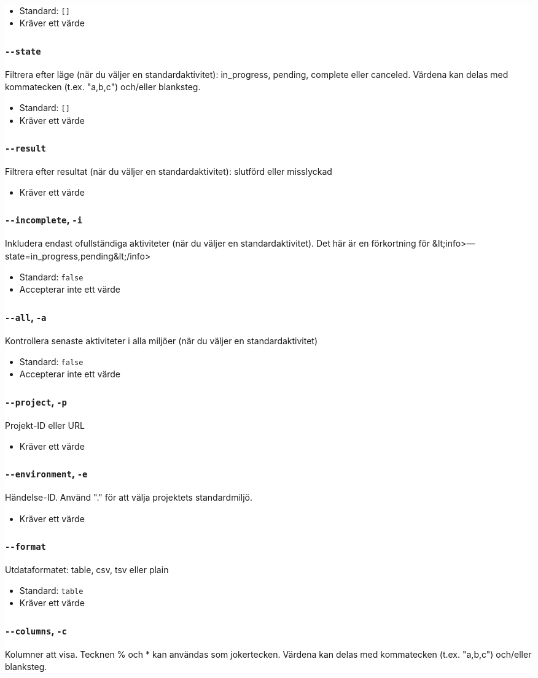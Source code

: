 - Standard: `[]`
- Kräver ett värde

### `--state`

Filtrera efter läge (när du väljer en standardaktivitet): in_progress, pending, complete eller canceled. Värdena kan delas med kommatecken (t.ex. &quot;a,b,c&quot;) och/eller blanksteg.

- Standard: `[]`
- Kräver ett värde

### `--result`

Filtrera efter resultat (när du väljer en standardaktivitet): slutförd eller misslyckad

- Kräver ett värde

### `--incomplete`, `-i`

Inkludera endast ofullständiga aktiviteter (när du väljer en standardaktivitet). Det här är en förkortning för \&lt;info>—state=in_progress,pending\&lt;/info>

- Standard: `false`
- Accepterar inte ett värde

### `--all`, `-a`

Kontrollera senaste aktiviteter i alla miljöer (när du väljer en standardaktivitet)

- Standard: `false`
- Accepterar inte ett värde

### `--project`, `-p`

Projekt-ID eller URL

- Kräver ett värde

### `--environment`, `-e`

Händelse-ID. Använd &quot;.&quot; för att välja projektets standardmiljö.

- Kräver ett värde

### `--format`

Utdataformatet: table, csv, tsv eller plain

- Standard: `table`
- Kräver ett värde

### `--columns`, `-c`

Kolumner att visa. Tecknen % och * kan användas som jokertecken. Värdena kan delas med kommatecken (t.ex. &quot;a,b,c&quot;) och/eller blanksteg.
